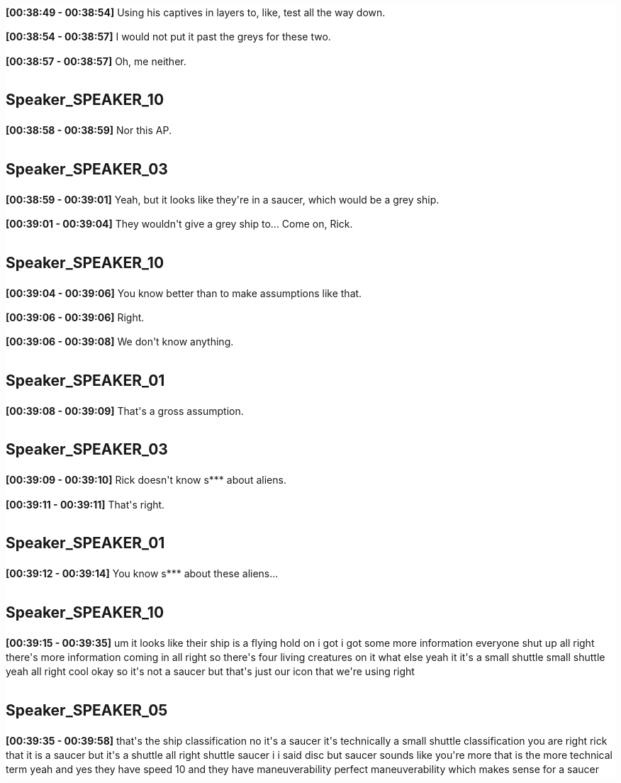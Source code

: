 **[00:38:49 - 00:38:54]** Using his captives in layers to, like, test all the way down.

**[00:38:54 - 00:38:57]** I would not put it past the greys for these two.

**[00:38:57 - 00:38:57]** Oh, me neither.


## Speaker_SPEAKER_10

**[00:38:58 - 00:38:59]** Nor this AP.


## Speaker_SPEAKER_03

**[00:38:59 - 00:39:01]** Yeah, but it looks like they're in a saucer, which would be a grey ship.

**[00:39:01 - 00:39:04]** They wouldn't give a grey ship to... Come on, Rick.


## Speaker_SPEAKER_10

**[00:39:04 - 00:39:06]** You know better than to make assumptions like that.

**[00:39:06 - 00:39:06]** Right.

**[00:39:06 - 00:39:08]** We don't know anything.


## Speaker_SPEAKER_01

**[00:39:08 - 00:39:09]** That's a gross assumption.


## Speaker_SPEAKER_03

**[00:39:09 - 00:39:10]** Rick doesn't know s*** about aliens.

**[00:39:11 - 00:39:11]** That's right.


## Speaker_SPEAKER_01

**[00:39:12 - 00:39:14]** You know s*** about these aliens...


## Speaker_SPEAKER_10

**[00:39:15 - 00:39:35]** um it looks like their ship is a flying hold on i got i got some more information everyone shut up all right there's more information coming in all right so there's four living creatures on it what else yeah it it's a small shuttle small shuttle yeah all right cool okay so it's not a saucer but that's just our icon that we're using right


## Speaker_SPEAKER_05

**[00:39:35 - 00:39:58]** that's the ship classification no it's a saucer it's technically a small shuttle classification you are right rick that it is a saucer but it's a shuttle all right shuttle saucer i i said disc but saucer sounds like you're more that is the more technical term yeah and yes they have speed 10 and they have maneuverability perfect maneuverability which makes sense for a saucer
